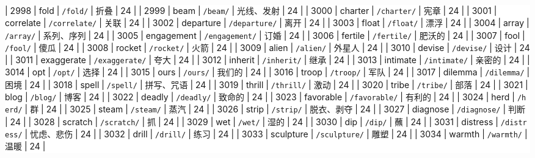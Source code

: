 | 2998 | fold | `/fold/` | 折叠 | 24 |
| 2999 | beam | `/beam/` | 光线、发射 | 24 |
| 3000 | charter | `/charter/` | 宪章 | 24 |
| 3001 | correlate | `/correlate/` | 关联 | 24 |
| 3002 | departure | `/departure/` | 离开 | 24 |
| 3003 | float | `/float/` | 漂浮 | 24 |
| 3004 | array | `/array/` | 系列、序列 | 24 |
| 3005 | engagement | `/engagement/` | 订婚 | 24 |
| 3006 | fertile | `/fertile/` | 肥沃的 | 24 |
| 3007 | fool | `/fool/` | 傻瓜 | 24 |
| 3008 | rocket | `/rocket/` | 火箭 | 24 |
| 3009 | alien | `/alien/` | 外星人 | 24 |
| 3010 | devise | `/devise/` | 设计 | 24 |
| 3011 | exaggerate | `/exaggerate/` | 夸大 | 24 |
| 3012 | inherit | `/inherit/` | 继承 | 24 |
| 3013 | intimate | `/intimate/` | 亲密的 | 24 |
| 3014 | opt | `/opt/` | 选择 | 24 |
| 3015 | ours | `/ours/` | 我们的 | 24 |
| 3016 | troop | `/troop/` | 军队 | 24 |
| 3017 | dilemma | `/dilemma/` | 困境 | 24 |
| 3018 | spell | `/spell/` | 拼写、咒语 | 24 |
| 3019 | thrill | `/thrill/` | 激动 | 24 |
| 3020 | tribe | `/tribe/` | 部落 | 24 |
| 3021 | blog | `/blog/` | 博客 | 24 |
| 3022 | deadly | `/deadly/` | 致命的 | 24 |
| 3023 | favorable | `/favorable/` | 有利的 | 24 |
| 3024 | herd | `/herd/` | 群 | 24 |
| 3025 | steam | `/steam/` | 蒸汽 | 24 |
| 3026 | strip | `/strip/` | 脱衣、剥夺 | 24 |
| 3027 | diagnose | `/diagnose/` | 判断 | 24 |
| 3028 | scratch | `/scratch/` | 抓 | 24 |
| 3029 | wet | `/wet/` | 湿的 | 24 |
| 3030 | dip | `/dip/` | 蘸 | 24 |
| 3031 | distress | `/distress/` | 忧虑、悲伤 | 24 |
| 3032 | drill | `/drill/` | 练习 | 24 |
| 3033 | sculpture | `/sculpture/` | 雕塑 | 24 |
| 3034 | warmth | `/warmth/` | 温暖 | 24 |